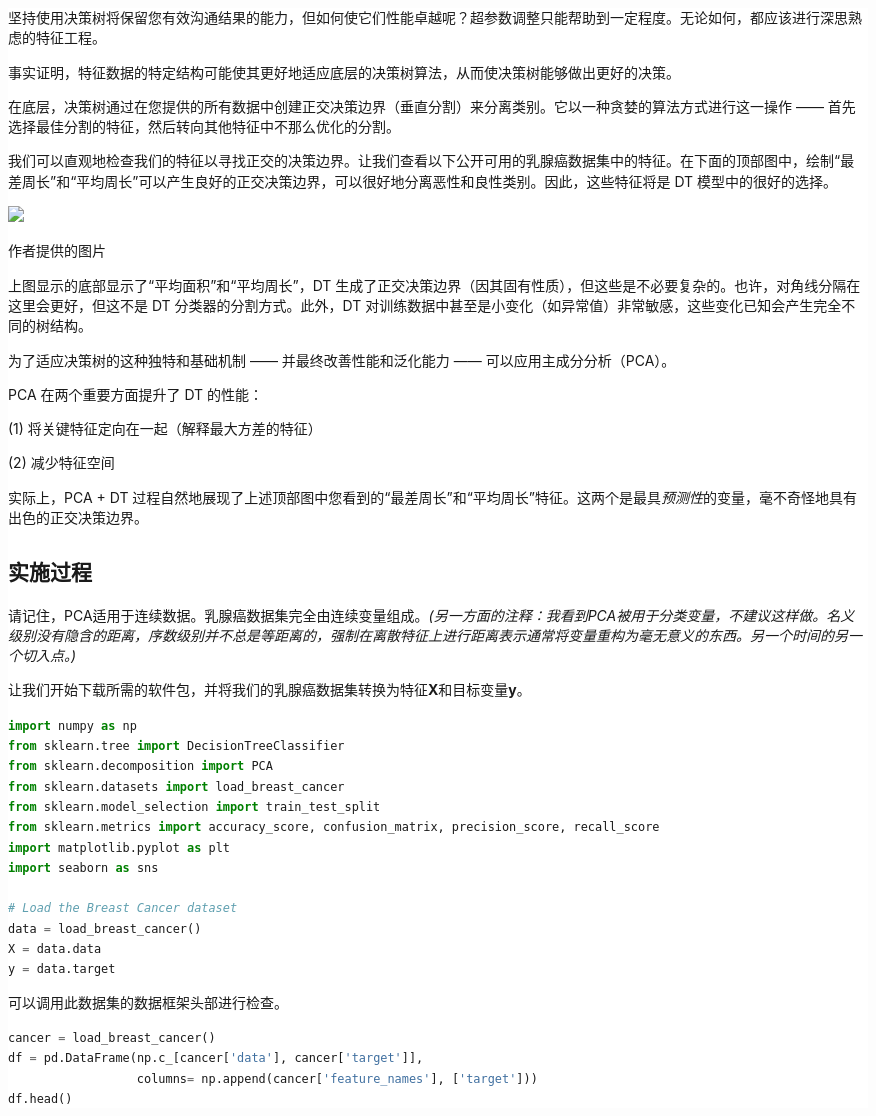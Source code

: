 坚持使用决策树将保留您有效沟通结果的能力，但如何使它们性能卓越呢？超参数调整只能帮助到一定程度。无论如何，都应该进行深思熟虑的特征工程。

事实证明，特征数据的特定结构可能使其更好地适应底层的决策树算法，从而使决策树能够做出更好的决策。

在底层，决策树通过在您提供的所有数据中创建正交决策边界（垂直分割）来分离类别。它以一种贪婪的算法方式进行这一操作 —— 首先选择最佳分割的特征，然后转向其他特征中不那么优化的分割。

我们可以直观地检查我们的特征以寻找正交的决策边界。让我们查看以下公开可用的乳腺癌数据集中的特征。在下面的顶部图中，绘制“最差周长”和“平均周长”可以产生良好的正交决策边界，可以很好地分离恶性和良性类别。因此，这些特征将是 DT 模型中的很好的选择。

![](../Images/7310102f30cae9cd1ec17e361208719b.png)

作者提供的图片

上图显示的底部显示了“平均面积”和“平均周长”，DT 生成了正交决策边界（因其固有性质），但这些是不必要复杂的。也许，对角线分隔在这里会更好，但这不是 DT 分类器的分割方式。此外，DT 对训练数据中甚至是小变化（如异常值）非常敏感，这些变化已知会产生完全不同的树结构。

为了适应决策树的这种独特和基础机制 —— 并最终改善性能和泛化能力 —— 可以应用主成分分析（PCA）。

PCA 在两个重要方面提升了 DT 的性能：

(1) 将关键特征定向在一起（解释最大方差的特征）

(2) 减少特征空间

实际上，PCA + DT 过程自然地展现了上述顶部图中您看到的“最差周长”和“平均周长”特征。这两个是最具*预测性*的变量，毫不奇怪地具有出色的正交决策边界。

## 实施过程

请记住，PCA适用于连续数据。乳腺癌数据集完全由连续变量组成。*(另一方面的注释：我看到PCA被用于分类变量，不建议这样做。名义级别没有隐含的距离，序数级别并不总是等距离的，强制在离散特征上进行距离表示通常将变量重构为毫无意义的东西。另一个时间的另一个切入点。)*

让我们开始下载所需的软件包，并将我们的乳腺癌数据集转换为特征**X**和目标变量**y**。

```py
import numpy as np
from sklearn.tree import DecisionTreeClassifier
from sklearn.decomposition import PCA
from sklearn.datasets import load_breast_cancer
from sklearn.model_selection import train_test_split
from sklearn.metrics import accuracy_score, confusion_matrix, precision_score, recall_score
import matplotlib.pyplot as plt
import seaborn as sns

# Load the Breast Cancer dataset
data = load_breast_cancer()
X = data.data
y = data.target
```

可以调用此数据集的数据框架头部进行检查。

```py
cancer = load_breast_cancer()
df = pd.DataFrame(np.c_[cancer['data'], cancer['target']],
                  columns= np.append(cancer['feature_names'], ['target']))
df.head()
```
